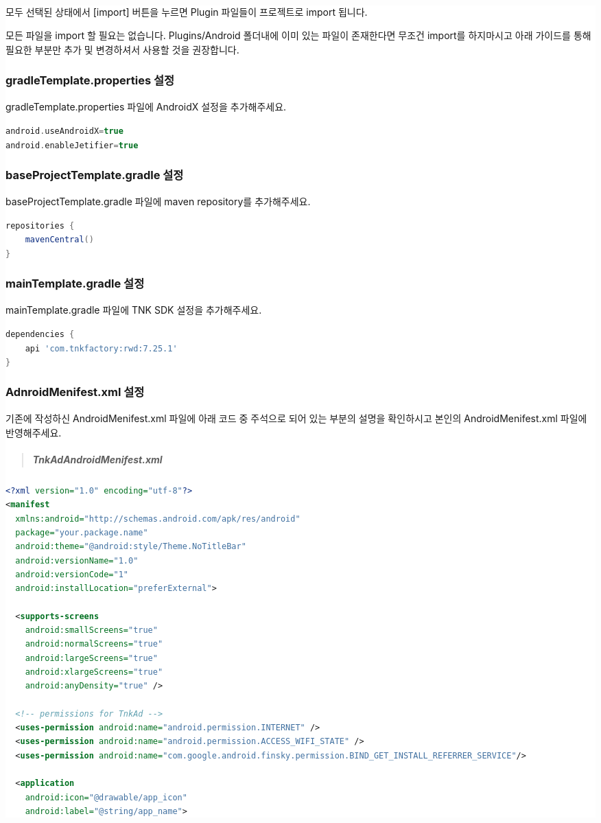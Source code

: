 모두 선택된 상태에서 [import] 버튼을 누르면 Plugin 파일들이 프로젝트로 import 됩니다.

모든 파일을 import 할 필요는 없습니다. Plugins/Android 폴더내에 이미 있는 파일이 존재한다면 무조건 import를 하지마시고 아래 가이드를 통해 필요한 부분만 추가 및 변경하셔서 사용할 것을 권장합니다.

### gradleTemplate.properties 설정

gradleTemplate.properties 파일에 AndroidX 설정을 추가해주세요.

```gradle
android.useAndroidX=true
android.enableJetifier=true
```

### baseProjectTemplate.gradle 설정

baseProjectTemplate.gradle 파일에 maven repository를 추가해주세요.

```gradle
repositories {
    mavenCentral()
}
```

### mainTemplate.gradle 설정

mainTemplate.gradle 파일에 TNK SDK 설정을 추가해주세요.

```gradle
dependencies {
    api 'com.tnkfactory:rwd:7.25.1'
}
```

### AdnroidMenifest.xml 설정

기존에 작성하신 AndroidMenifest.xml 파일에 아래 코드 중 주석으로 되어 있는 부분의 설명을 확인하시고 본인의 AndroidMenifest.xml 파일에 반영해주세요.

> ##### TnkAdAndroidMenifest.xml

```xml
<?xml version="1.0" encoding="utf-8"?>
<manifest 
  xmlns:android="http://schemas.android.com/apk/res/android" 
  package="your.package.name" 
  android:theme="@android:style/Theme.NoTitleBar" 
  android:versionName="1.0" 
  android:versionCode="1" 
  android:installLocation="preferExternal">
  
  <supports-screens 
    android:smallScreens="true" 
    android:normalScreens="true" 
    android:largeScreens="true" 
    android:xlargeScreens="true" 
    android:anyDensity="true" />
  
  <!-- permissions for TnkAd -->
  <uses-permission android:name="android.permission.INTERNET" />
  <uses-permission android:name="android.permission.ACCESS_WIFI_STATE" />
  <uses-permission android:name="com.google.android.finsky.permission.BIND_GET_INSTALL_REFERRER_SERVICE"/>
  
  <application 
    android:icon="@drawable/app_icon" 
    android:label="@string/app_name">

```